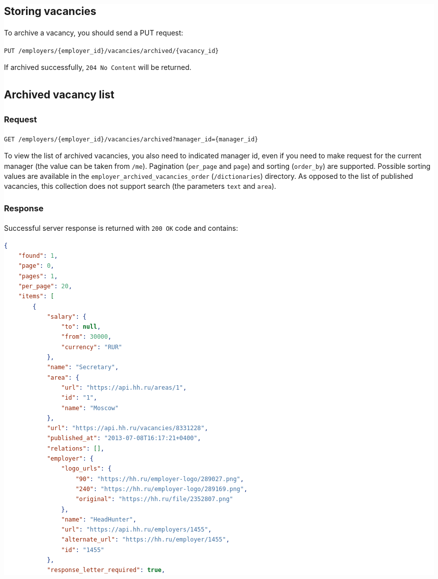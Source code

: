 
<a name="archive"></a>
## Storing vacancies

To archive a vacancy, you should send a PUT request:

`PUT /employers/{employer_id}/vacancies/archived/{vacancy_id}`

If archived successfully, `204 No Content` will be returned.


<a name="archived"></a>
## Archived vacancy list


### Request

`GET /employers/{employer_id}/vacancies/archived?manager_id={manager_id}`

To view the list of archived vacancies, you also need to indicated manager id,
even if you need to make request for the current manager (the value can be taken
from `/me`). Pagination (`per_page` and `page`) and sorting (`order_by`) are
supported. Possible sorting values are available in the
`employer_archived_vacancies_order` (`/dictionaries`) directory. As opposed to
the list of published vacancies, this collection does not support search (the
parameters `text` and `area`).


### Response

Successful server response is returned with `200 OK` code and contains:

```json
{
    "found": 1,
    "page": 0,
    "pages": 1,
    "per_page": 20,
    "items": [
        {
            "salary": {
                "to": null,
                "from": 30000,
                "currency": "RUR"
            },
            "name": "Secretary",
            "area": {
                "url": "https://api.hh.ru/areas/1",
                "id": "1",
                "name": "Moscow"
            },
            "url": "https://api.hh.ru/vacancies/8331228",
            "published_at": "2013-07-08T16:17:21+0400",
            "relations": [],
            "employer": {
                "logo_urls": {
                    "90": "https://hh.ru/employer-logo/289027.png",
                    "240": "https://hh.ru/employer-logo/289169.png",
                    "original": "https://hh.ru/file/2352807.png"
                },
                "name": "HeadHunter",
                "url": "https://api.hh.ru/employers/1455",
                "alternate_url": "https://hh.ru/employer/1455",
                "id": "1455"
            },
            "response_letter_required": true,
```
